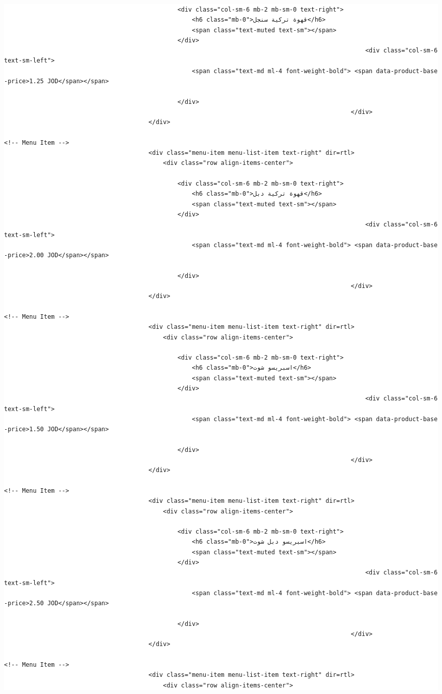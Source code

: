                                                     <div class="col-sm-6 mb-2 mb-sm-0 text-right">
                                                        <h6 class="mb-0">قهوة تركية سنجل</h6>
                                                        <span class="text-muted text-sm"></span>
                                                    </div>
                                                                                                        <div class="col-sm-6 text-sm-left">
                                                        <span class="text-md ml-4 font-weight-bold"> <span data-product-base-price>1.25 JOD</span></span>
                                                        
                                                    </div>
                                                                                                    </div>
                                            </div>
                                                                                                                                                                <!-- Menu Item -->
                                            <div class="menu-item menu-list-item text-right" dir=rtl>
                                                <div class="row align-items-center">
                                                    
                                                    <div class="col-sm-6 mb-2 mb-sm-0 text-right">
                                                        <h6 class="mb-0">قهوة تركية دبل</h6>
                                                        <span class="text-muted text-sm"></span>
                                                    </div>
                                                                                                        <div class="col-sm-6 text-sm-left">
                                                        <span class="text-md ml-4 font-weight-bold"> <span data-product-base-price>2.00 JOD</span></span>
                                                        
                                                    </div>
                                                                                                    </div>
                                            </div>
                                                                                                                                                                <!-- Menu Item -->
                                            <div class="menu-item menu-list-item text-right" dir=rtl>
                                                <div class="row align-items-center">
                                                    
                                                    <div class="col-sm-6 mb-2 mb-sm-0 text-right">
                                                        <h6 class="mb-0">اسبريسو شوت</h6>
                                                        <span class="text-muted text-sm"></span>
                                                    </div>
                                                                                                        <div class="col-sm-6 text-sm-left">
                                                        <span class="text-md ml-4 font-weight-bold"> <span data-product-base-price>1.50 JOD</span></span>
                                                        
                                                    </div>
                                                                                                    </div>
                                            </div>
                                                                                                                                                                <!-- Menu Item -->
                                            <div class="menu-item menu-list-item text-right" dir=rtl>
                                                <div class="row align-items-center">
                                                    
                                                    <div class="col-sm-6 mb-2 mb-sm-0 text-right">
                                                        <h6 class="mb-0">اسبريسو دبل شوت</h6>
                                                        <span class="text-muted text-sm"></span>
                                                    </div>
                                                                                                        <div class="col-sm-6 text-sm-left">
                                                        <span class="text-md ml-4 font-weight-bold"> <span data-product-base-price>2.50 JOD</span></span>
                                                        
                                                    </div>
                                                                                                    </div>
                                            </div>
                                                                                                                                                                <!-- Menu Item -->
                                            <div class="menu-item menu-list-item text-right" dir=rtl>
                                                <div class="row align-items-center">
                                                    